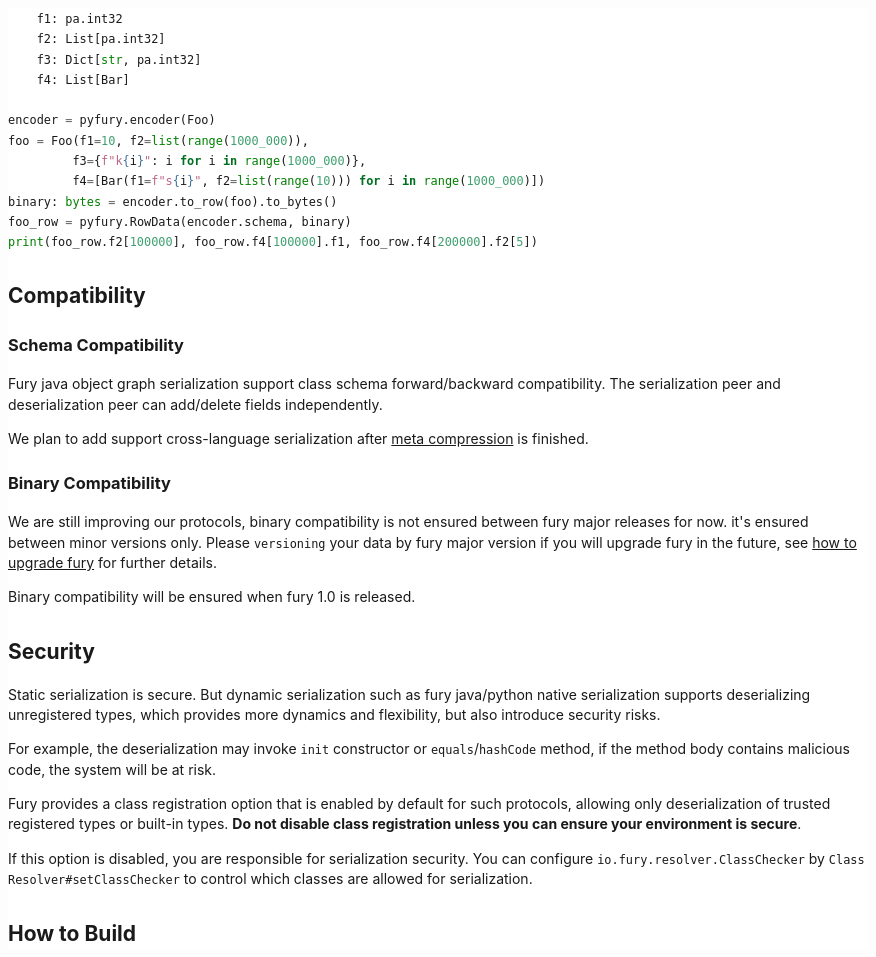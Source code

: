 ```python
    f1: pa.int32
    f2: List[pa.int32]
    f3: Dict[str, pa.int32]
    f4: List[Bar]

encoder = pyfury.encoder(Foo)
foo = Foo(f1=10, f2=list(range(1000_000)),
         f3={f"k{i}": i for i in range(1000_000)},
         f4=[Bar(f1=f"s{i}", f2=list(range(10))) for i in range(1000_000)])
binary: bytes = encoder.to_row(foo).to_bytes()
foo_row = pyfury.RowData(encoder.schema, binary)
print(foo_row.f2[100000], foo_row.f4[100000].f1, foo_row.f4[200000].f2[5])
```

## Compatibility
### Schema Compatibility
Fury java object graph serialization support class schema forward/backward compatibility. The serialization peer and deserialization peer can add/delete fields independently.

We plan to add support cross-language serialization after [meta compression](https://github.com/alipay/fury/issues/203) is finished.

### Binary Compatibility
We are still improving our protocols, binary compatibility is not ensured between fury major releases for now.
it's ensured between minor versions only. Please
`versioning` your data by fury major version if you will upgrade fury in the future, see [how to upgrade fury](https://github.com/alipay/fury/blob/main/docs/guide/java_object_graph_guide.md#upgrade-fury) for further details.

Binary compatibility will be ensured when fury 1.0 is released.

## Security
Static serialization is secure. But dynamic serialization such as fury java/python native serialization supports deserializing unregistered types, which provides more dynamics and flexibility, but also introduce security risks.

For example, the deserialization may invoke `init` constructor or `equals`/`hashCode` method, if the method body contains malicious code, the system will be at risk.

Fury provides a class registration option that is enabled by default for such protocols, allowing only deserialization of trusted registered types or built-in types.
 **Do not disable class registration unless you can ensure your environment is secure**.

If this option is disabled, you are responsible for serialization security. You can configure `io.fury.resolver.ClassChecker` by
`ClassResolver#setClassChecker` to control which classes are allowed for serialization.

## How to Build
